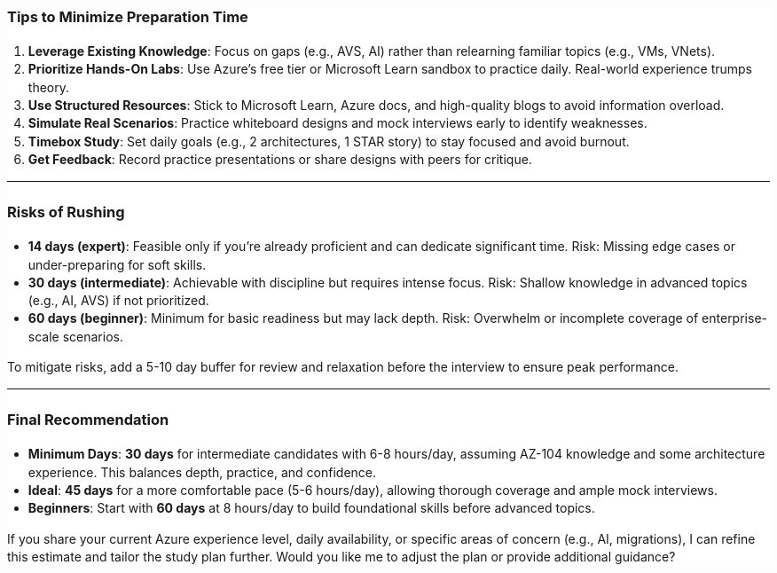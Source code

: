 
### Tips to Minimize Preparation Time
1. **Leverage Existing Knowledge**: Focus on gaps (e.g., AVS, AI) rather than relearning familiar topics (e.g., VMs, VNets).
2. **Prioritize Hands-On Labs**: Use Azure’s free tier or Microsoft Learn sandbox to practice daily. Real-world experience trumps theory.
3. **Use Structured Resources**: Stick to Microsoft Learn, Azure docs, and high-quality blogs to avoid information overload.
4. **Simulate Real Scenarios**: Practice whiteboard designs and mock interviews early to identify weaknesses.
5. **Timebox Study**: Set daily goals (e.g., 2 architectures, 1 STAR story) to stay focused and avoid burnout.
6. **Get Feedback**: Record practice presentations or share designs with peers for critique.

---

### Risks of Rushing
- **14 days (expert)**: Feasible only if you’re already proficient and can dedicate significant time. Risk: Missing edge cases or under-preparing for soft skills.
- **30 days (intermediate)**: Achievable with discipline but requires intense focus. Risk: Shallow knowledge in advanced topics (e.g., AI, AVS) if not prioritized.
- **60 days (beginner)**: Minimum for basic readiness but may lack depth. Risk: Overwhelm or incomplete coverage of enterprise-scale scenarios.

To mitigate risks, add a 5-10 day buffer for review and relaxation before the interview to ensure peak performance.

---

### Final Recommendation
- **Minimum Days**: **30 days** for intermediate candidates with 6-8 hours/day, assuming AZ-104 knowledge and some architecture experience. This balances depth, practice, and confidence.
- **Ideal**: **45 days** for a more comfortable pace (5-6 hours/day), allowing thorough coverage and ample mock interviews.
- **Beginners**: Start with **60 days** at 8 hours/day to build foundational skills before advanced topics.

If you share your current Azure experience level, daily availability, or specific areas of concern (e.g., AI, migrations), I can refine this estimate and tailor the study plan further. Would you like me to adjust the plan or provide additional guidance?
